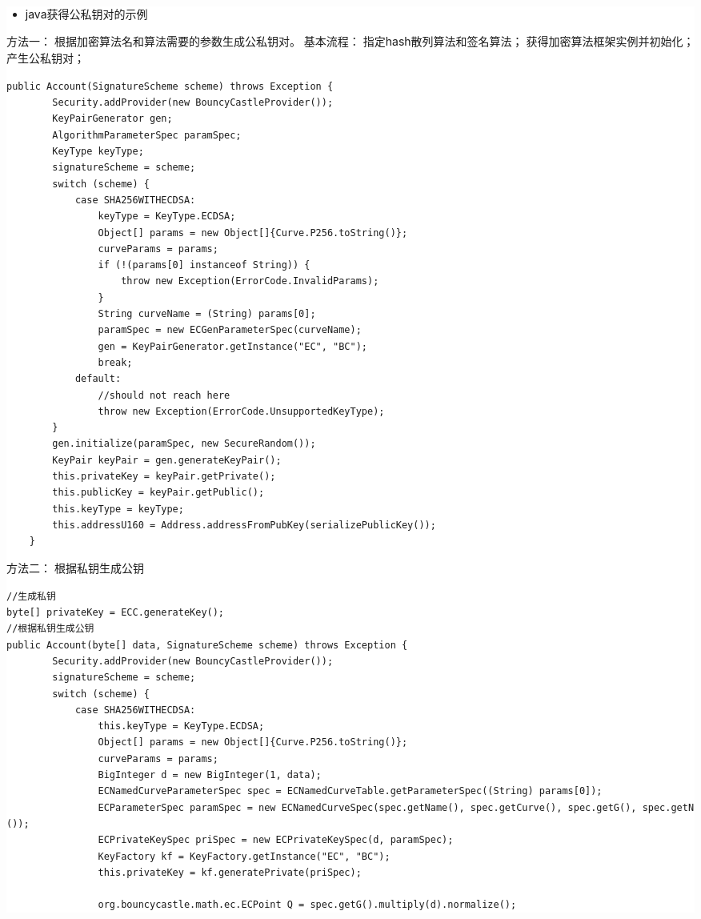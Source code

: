 * java获得公私钥对的示例

方法一：
根据加密算法名和算法需要的参数生成公私钥对。
基本流程：
指定hash散列算法和签名算法；
获得加密算法框架实例并初始化；
产生公私钥对；
```
public Account(SignatureScheme scheme) throws Exception {
        Security.addProvider(new BouncyCastleProvider());
        KeyPairGenerator gen;
        AlgorithmParameterSpec paramSpec;
        KeyType keyType;
        signatureScheme = scheme;
        switch (scheme) {
            case SHA256WITHECDSA:
                keyType = KeyType.ECDSA;
                Object[] params = new Object[]{Curve.P256.toString()};
                curveParams = params;
                if (!(params[0] instanceof String)) {
                    throw new Exception(ErrorCode.InvalidParams);
                }
                String curveName = (String) params[0];
                paramSpec = new ECGenParameterSpec(curveName);
                gen = KeyPairGenerator.getInstance("EC", "BC");
                break;
            default:
                //should not reach here
                throw new Exception(ErrorCode.UnsupportedKeyType);
        }
        gen.initialize(paramSpec, new SecureRandom());
        KeyPair keyPair = gen.generateKeyPair();
        this.privateKey = keyPair.getPrivate();
        this.publicKey = keyPair.getPublic();
        this.keyType = keyType;
        this.addressU160 = Address.addressFromPubKey(serializePublicKey());
    }
```

方法二：
根据私钥生成公钥

```
//生成私钥
byte[] privateKey = ECC.generateKey();
//根据私钥生成公钥
public Account(byte[] data, SignatureScheme scheme) throws Exception {
        Security.addProvider(new BouncyCastleProvider());
        signatureScheme = scheme;
        switch (scheme) {
            case SHA256WITHECDSA:
                this.keyType = KeyType.ECDSA;
                Object[] params = new Object[]{Curve.P256.toString()};
                curveParams = params;
                BigInteger d = new BigInteger(1, data);
                ECNamedCurveParameterSpec spec = ECNamedCurveTable.getParameterSpec((String) params[0]);
                ECParameterSpec paramSpec = new ECNamedCurveSpec(spec.getName(), spec.getCurve(), spec.getG(), spec.getN());
                ECPrivateKeySpec priSpec = new ECPrivateKeySpec(d, paramSpec);
                KeyFactory kf = KeyFactory.getInstance("EC", "BC");
                this.privateKey = kf.generatePrivate(priSpec);

                org.bouncycastle.math.ec.ECPoint Q = spec.getG().multiply(d).normalize();
```